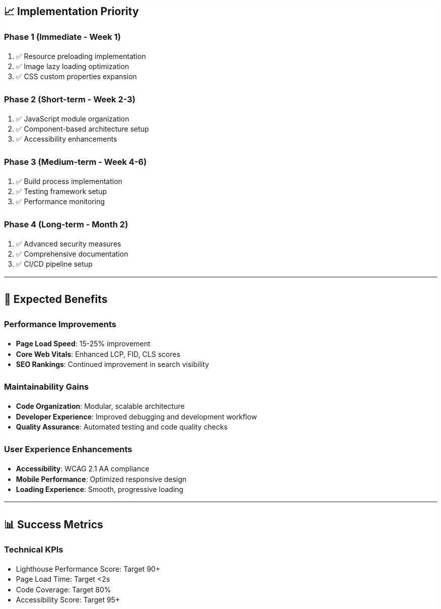 
## 📈 **Implementation Priority**

### **Phase 1 (Immediate - Week 1)**
1. ✅ Resource preloading implementation
2. ✅ Image lazy loading optimization
3. ✅ CSS custom properties expansion

### **Phase 2 (Short-term - Week 2-3)**
1. ✅ JavaScript module organization
2. ✅ Component-based architecture setup
3. ✅ Accessibility enhancements

### **Phase 3 (Medium-term - Week 4-6)**
1. ✅ Build process implementation
2. ✅ Testing framework setup
3. ✅ Performance monitoring

### **Phase 4 (Long-term - Month 2)**
1. ✅ Advanced security measures
2. ✅ Comprehensive documentation
3. ✅ CI/CD pipeline setup

---

## 🎯 **Expected Benefits**

### **Performance Improvements**
- **Page Load Speed**: 15-25% improvement
- **Core Web Vitals**: Enhanced LCP, FID, CLS scores
- **SEO Rankings**: Continued improvement in search visibility

### **Maintainability Gains**
- **Code Organization**: Modular, scalable architecture
- **Developer Experience**: Improved debugging and development workflow
- **Quality Assurance**: Automated testing and code quality checks

### **User Experience Enhancements**
- **Accessibility**: WCAG 2.1 AA compliance
- **Mobile Performance**: Optimized responsive design
- **Loading Experience**: Smooth, progressive loading

---

## 📊 **Success Metrics**

### **Technical KPIs**
- Lighthouse Performance Score: Target 90+
- Page Load Time: Target <2s
- Code Coverage: Target 80%
- Accessibility Score: Target 95+
